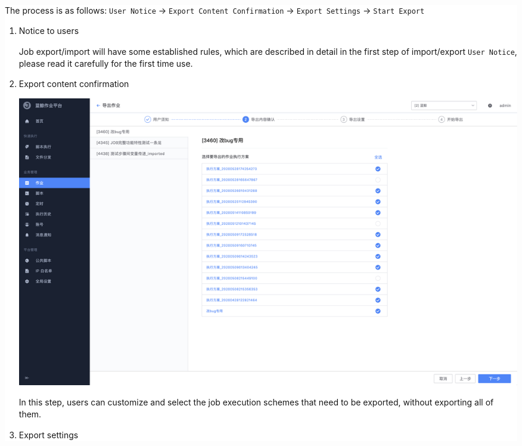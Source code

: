 The process is as follows: `User Notice` -> `Export Content Confirmation` -> `Export Settings` -> `Start Export`

1. Notice to users

    Job export/import will have some established rules, which are described in detail in the first step of import/export `User Notice`, please read it carefully for the first time use.

2. Export content confirmation

    ![image-20200814115852221](media/image-20200814115852221.png?lastModify=1604498806)

    In this step, users can customize and select the job execution schemes that need to be exported, without exporting all of them.

3. Export settings
